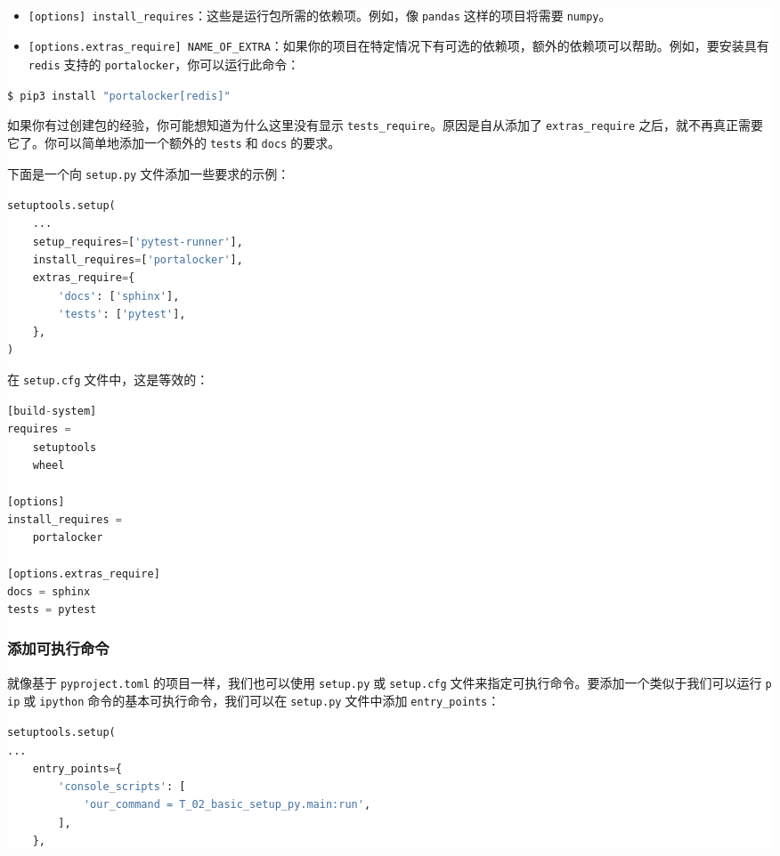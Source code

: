 +   `[options] install_requires`：这些是运行包所需的依赖项。例如，像 `pandas` 这样的项目将需要 `numpy`。

+   `[options.extras_require] NAME_OF_EXTRA`：如果你的项目在特定情况下有可选的依赖项，额外的依赖项可以帮助。例如，要安装具有 `redis` 支持的 `portalocker`，你可以运行此命令：

```py
$ pip3 install "portalocker[redis]" 
```

如果你有过创建包的经验，你可能想知道为什么这里没有显示 `tests_require`。原因是自从添加了 `extras_require` 之后，就不再真正需要它了。你可以简单地添加一个额外的 `tests` 和 `docs` 的要求。

下面是一个向 `setup.py` 文件添加一些要求的示例：

```py
setuptools.setup(
    ...
    setup_requires=['pytest-runner'],
    install_requires=['portalocker'],
    extras_require={
        'docs': ['sphinx'],
        'tests': ['pytest'],
    },
) 
```

在 `setup.cfg` 文件中，这是等效的：

```py
[build-system]
requires =
    setuptools
    wheel

[options]
install_requires =
    portalocker

[options.extras_require]
docs = sphinx
tests = pytest 
```

### 添加可执行命令

就像基于 `pyproject.toml` 的项目一样，我们也可以使用 `setup.py` 或 `setup.cfg` 文件来指定可执行命令。要添加一个类似于我们可以运行 `pip` 或 `ipython` 命令的基本可执行命令，我们可以在 `setup.py` 文件中添加 `entry_points`：

```py
setuptools.setup(
...
    entry_points={
        'console_scripts': [
            'our_command = T_02_basic_setup_py.main:run',
        ],
    }, 
```
